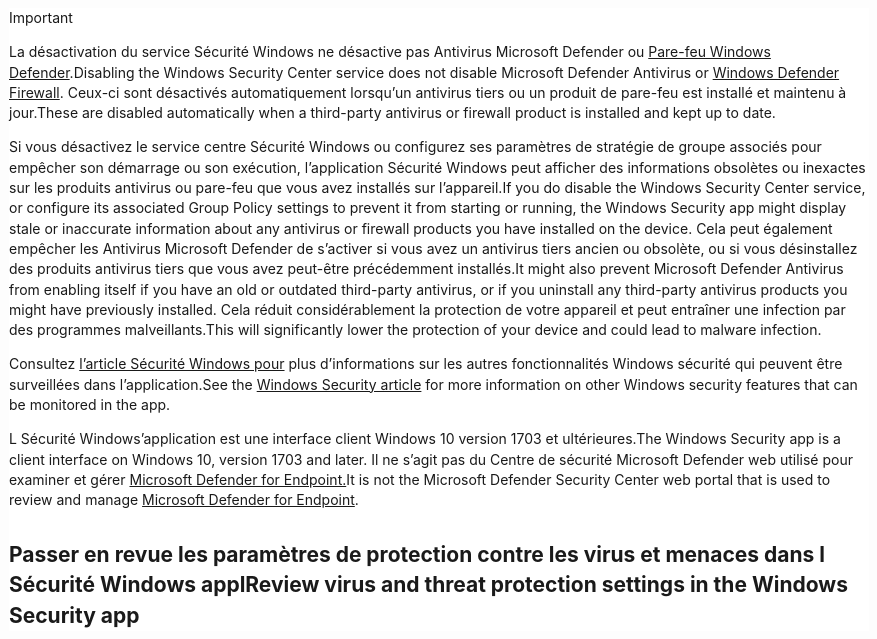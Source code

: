> [!IMPORTANT]
> <span data-ttu-id="9f17c-109">La désactivation du service Sécurité Windows ne désactive pas Antivirus Microsoft Defender ou [Pare-feu Windows Defender](/windows/security/threat-protection/windows-firewall/windows-firewall-with-advanced-security).</span><span class="sxs-lookup"><span data-stu-id="9f17c-109">Disabling the Windows Security Center service does not disable Microsoft Defender Antivirus or [Windows Defender Firewall](/windows/security/threat-protection/windows-firewall/windows-firewall-with-advanced-security).</span></span> <span data-ttu-id="9f17c-110">Ceux-ci sont désactivés automatiquement lorsqu’un antivirus tiers ou un produit de pare-feu est installé et maintenu à jour.</span><span class="sxs-lookup"><span data-stu-id="9f17c-110">These are disabled automatically when a third-party antivirus or firewall product is installed and kept up to date.</span></span>
>
> <span data-ttu-id="9f17c-111">Si vous désactivez le service centre Sécurité Windows ou configurez ses paramètres de stratégie de groupe associés pour empêcher son démarrage ou son exécution, l’application Sécurité Windows peut afficher des informations obsolètes ou inexactes sur les produits antivirus ou pare-feu que vous avez installés sur l’appareil.</span><span class="sxs-lookup"><span data-stu-id="9f17c-111">If you do disable the Windows Security Center service, or configure its associated Group Policy settings to prevent it from starting or running, the Windows Security app might display stale or inaccurate information about any antivirus or firewall products you have installed on the device.</span></span>
> <span data-ttu-id="9f17c-112">Cela peut également empêcher les Antivirus Microsoft Defender de s’activer si vous avez un antivirus tiers ancien ou obsolète, ou si vous désinstallez des produits antivirus tiers que vous avez peut-être précédemment installés.</span><span class="sxs-lookup"><span data-stu-id="9f17c-112">It might also prevent Microsoft Defender Antivirus from enabling itself if you have an old or outdated third-party antivirus, or if you uninstall any third-party antivirus products you might have previously installed.</span></span>
> <span data-ttu-id="9f17c-113">Cela réduit considérablement la protection de votre appareil et peut entraîner une infection par des programmes malveillants.</span><span class="sxs-lookup"><span data-stu-id="9f17c-113">This will significantly lower the protection of your device and could lead to malware infection.</span></span>

<span data-ttu-id="9f17c-114">Consultez [l’article Sécurité Windows pour](/windows/threat-protection/windows-defender-security-center/windows-defender-security-center) plus d’informations sur les autres fonctionnalités Windows sécurité qui peuvent être surveillées dans l’application.</span><span class="sxs-lookup"><span data-stu-id="9f17c-114">See the [Windows Security article](/windows/threat-protection/windows-defender-security-center/windows-defender-security-center) for more information on other Windows security features that can be monitored in the app.</span></span>

<span data-ttu-id="9f17c-115">L Sécurité Windows’application est une interface client Windows 10 version 1703 et ultérieures.</span><span class="sxs-lookup"><span data-stu-id="9f17c-115">The Windows Security app is a client interface on Windows 10, version 1703 and later.</span></span> <span data-ttu-id="9f17c-116">Il ne s’agit pas du Centre de sécurité Microsoft Defender web utilisé pour examiner et gérer [Microsoft Defender for Endpoint.](/microsoft-365/security/defender-endpoint/microsoft-defender-endpoint)</span><span class="sxs-lookup"><span data-stu-id="9f17c-116">It is not the Microsoft Defender Security Center web portal that is used to review and manage [Microsoft Defender for Endpoint](/microsoft-365/security/defender-endpoint/microsoft-defender-endpoint).</span></span>

## <a name="review-virus-and-threat-protection-settings-in-the-windows-security-app"></a><span data-ttu-id="9f17c-117">Passer en revue les paramètres de protection contre les virus et menaces dans l Sécurité Windows appl</span><span class="sxs-lookup"><span data-stu-id="9f17c-117">Review virus and threat protection settings in the Windows Security app</span></span>
